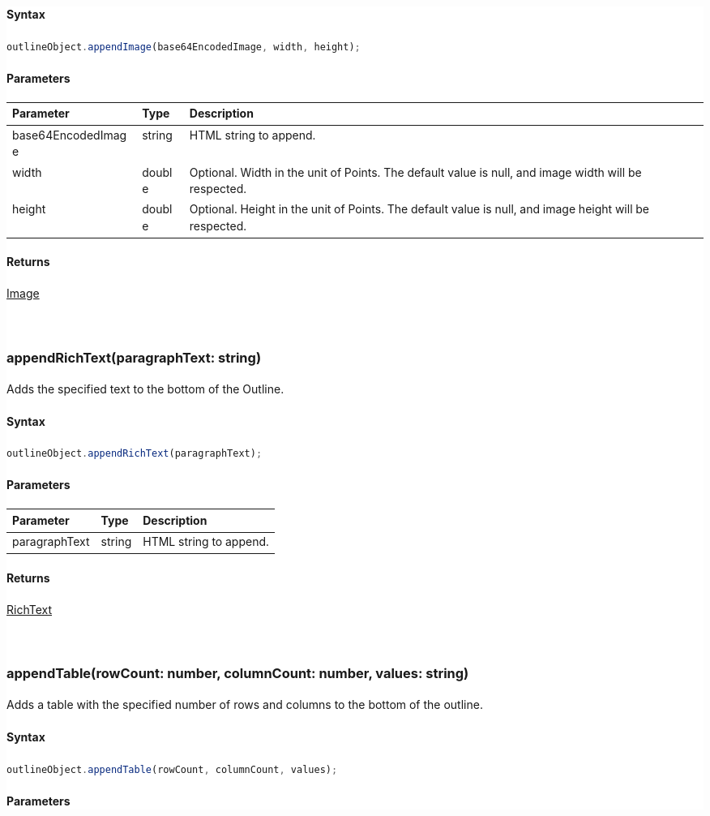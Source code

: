 #### Syntax

```js
outlineObject.appendImage(base64EncodedImage, width, height);
```

#### Parameters

| Parameter	   | Type	|Description|
|:---------------|:--------|:----------|
|base64EncodedImage|string|HTML string to append.|
|width|double|Optional. Width in the unit of Points. The default value is null, and image width will be respected.|
|height|double|Optional. Height in the unit of Points. The default value is null, and image height will be respected.|

#### Returns

[Image](image.md)

<br/>

### appendRichText(paragraphText: string)

Adds the specified text to the bottom of the Outline.

#### Syntax

```js
outlineObject.appendRichText(paragraphText);
```

#### Parameters

| Parameter	   | Type	|Description|
|:---------------|:--------|:----------|
|paragraphText|string|HTML string to append.|

#### Returns

[RichText](richtext.md)

<br/>

### appendTable(rowCount: number, columnCount: number, values: string)

Adds a table with the specified number of rows and columns to the bottom of the outline.

#### Syntax

```js
outlineObject.appendTable(rowCount, columnCount, values);
```

#### Parameters
